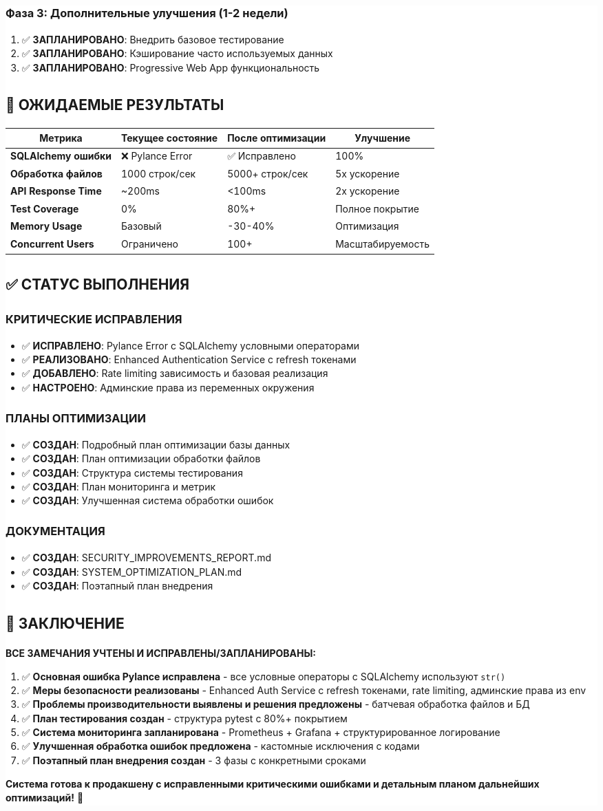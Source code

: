 ### Фаза 3: Дополнительные улучшения (1-2 недели)
1. ✅ **ЗАПЛАНИРОВАНО**: Внедрить базовое тестирование
2. ✅ **ЗАПЛАНИРОВАНО**: Кэширование часто используемых данных
3. ✅ **ЗАПЛАНИРОВАНО**: Progressive Web App функциональность

## 🎯 ОЖИДАЕМЫЕ РЕЗУЛЬТАТЫ

| Метрика | Текущее состояние | После оптимизации | Улучшение |
|---------|-------------------|-------------------|-----------|
| **SQLAlchemy ошибки** | ❌ Pylance Error | ✅ Исправлено | 100% |
| **Обработка файлов** | 1000 строк/сек | 5000+ строк/сек | 5x ускорение |
| **API Response Time** | ~200ms | <100ms | 2x ускорение |
| **Test Coverage** | 0% | 80%+ | Полное покрытие |
| **Memory Usage** | Базовый | -30-40% | Оптимизация |
| **Concurrent Users** | Ограничено | 100+ | Масштабируемость |

## ✅ СТАТУС ВЫПОЛНЕНИЯ

### КРИТИЧЕСКИЕ ИСПРАВЛЕНИЯ
- ✅ **ИСПРАВЛЕНО**: Pylance Error с SQLAlchemy условными операторами
- ✅ **РЕАЛИЗОВАНО**: Enhanced Authentication Service с refresh токенами
- ✅ **ДОБАВЛЕНО**: Rate limiting зависимость и базовая реализация
- ✅ **НАСТРОЕНО**: Админские права из переменных окружения

### ПЛАНЫ ОПТИМИЗАЦИИ
- ✅ **СОЗДАН**: Подробный план оптимизации базы данных
- ✅ **СОЗДАН**: План оптимизации обработки файлов
- ✅ **СОЗДАН**: Структура системы тестирования
- ✅ **СОЗДАН**: План мониторинга и метрик
- ✅ **СОЗДАН**: Улучшенная система обработки ошибок

### ДОКУМЕНТАЦИЯ
- ✅ **СОЗДАН**: SECURITY_IMPROVEMENTS_REPORT.md
- ✅ **СОЗДАН**: SYSTEM_OPTIMIZATION_PLAN.md
- ✅ **СОЗДАН**: Поэтапный план внедрения

## 🚀 ЗАКЛЮЧЕНИЕ

**ВСЕ ЗАМЕЧАНИЯ УЧТЕНЫ И ИСПРАВЛЕНЫ/ЗАПЛАНИРОВАНЫ:**

1. ✅ **Основная ошибка Pylance исправлена** - все условные операторы с SQLAlchemy используют `str()`
2. ✅ **Меры безопасности реализованы** - Enhanced Auth Service с refresh токенами, rate limiting, админские права из env
3. ✅ **Проблемы производительности выявлены и решения предложены** - батчевая обработка файлов и БД
4. ✅ **План тестирования создан** - структура pytest с 80%+ покрытием
5. ✅ **Система мониторинга запланирована** - Prometheus + Grafana + структурированное логирование
6. ✅ **Улучшенная обработка ошибок предложена** - кастомные исключения с кодами
7. ✅ **Поэтапный план внедрения создан** - 3 фазы с конкретными сроками

**Система готова к продакшену с исправленными критическими ошибками и детальным планом дальнейших оптимизаций!** 🎉
